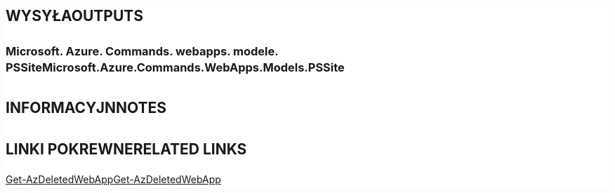 ## <span data-ttu-id="728cc-160">WYSYŁA</span><span class="sxs-lookup"><span data-stu-id="728cc-160">OUTPUTS</span></span>

### <span data-ttu-id="728cc-161">Microsoft. Azure. Commands. webapps. modele. PSSite</span><span class="sxs-lookup"><span data-stu-id="728cc-161">Microsoft.Azure.Commands.WebApps.Models.PSSite</span></span>

## <span data-ttu-id="728cc-162">INFORMACYJN</span><span class="sxs-lookup"><span data-stu-id="728cc-162">NOTES</span></span>

## <span data-ttu-id="728cc-163">LINKI POKREWNE</span><span class="sxs-lookup"><span data-stu-id="728cc-163">RELATED LINKS</span></span>

[<span data-ttu-id="728cc-164">Get-AzDeletedWebApp</span><span class="sxs-lookup"><span data-stu-id="728cc-164">Get-AzDeletedWebApp</span></span>](./Get-AzDeletedWebApp.md)